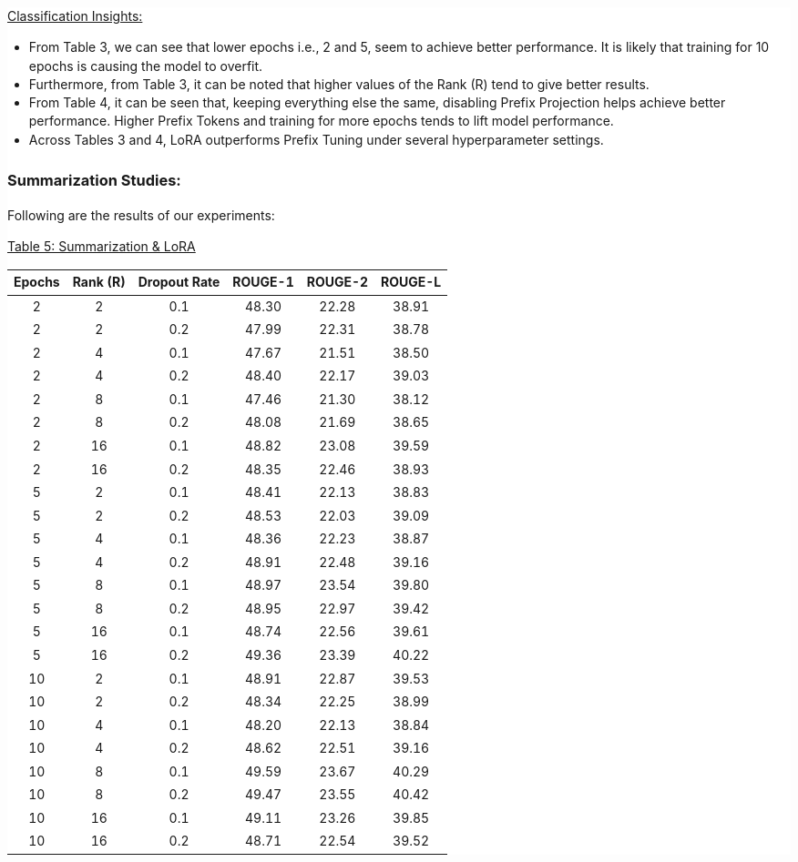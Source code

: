 
<u> Classification Insights: </u>

* From Table 3, we can see that lower epochs i.e., 2 and 5, seem to achieve better performance. It is likely that training for 10 epochs is causing the model to overfit.
* Furthermore, from Table 3, it can be noted that higher values of the Rank (R) tend to give better results.
* From Table 4, it can be seen that, keeping everything else the same, disabling Prefix Projection helps achieve better performance. Higher Prefix Tokens and training for more epochs tends to lift model performance.
* Across Tables 3 and 4, LoRA outperforms Prefix Tuning under several hyperparameter settings.


### Summarization Studies:

Following are the results of our experiments:

<u> Table 5: Summarization & LoRA </u>

|Epochs | Rank (R) | Dropout Rate | ROUGE-1 | ROUGE-2 | ROUGE-L |
|:-----:|:--------:|:------------:|:-------:|:-------:|:-------:|
|2      |2         |0.1           |48.30    |22.28    |38.91    |
|2      |2         |0.2           |47.99    |22.31    |38.78    |
|2      |4         |0.1           |47.67    |21.51    |38.50    |
|2      |4         |0.2           |48.40    |22.17    |39.03    |
|2      |8         |0.1           |47.46    |21.30    |38.12    |
|2      |8         |0.2           |48.08    |21.69    |38.65    |
|2      |16        |0.1           |48.82    |23.08    |39.59    |
|2      |16        |0.2           |48.35    |22.46    |38.93    |
|5      |2         |0.1           |48.41    |22.13    |38.83    |
|5      |2         |0.2           |48.53    |22.03    |39.09    |
|5      |4         |0.1           |48.36    |22.23    |38.87    |
|5      |4         |0.2           |48.91    |22.48    |39.16    |
|5      |8         |0.1           |48.97    |23.54    |39.80    |
|5      |8         |0.2           |48.95    |22.97    |39.42    |
|5      |16        |0.1           |48.74    |22.56    |39.61    |
|5      |16        |0.2           |49.36    |23.39    |40.22    |
|10     |2         |0.1           |48.91    |22.87    |39.53    |
|10     |2         |0.2           |48.34    |22.25    |38.99    |
|10     |4         |0.1           |48.20    |22.13    |38.84    |
|10     |4         |0.2           |48.62    |22.51    |39.16    |
|10     |8         |0.1           |49.59    |23.67    |40.29    |
|10     |8         |0.2           |49.47    |23.55    |40.42    |
|10     |16        |0.1           |49.11    |23.26    |39.85    |
|10     |16        |0.2           |48.71    |22.54    |39.52    |
